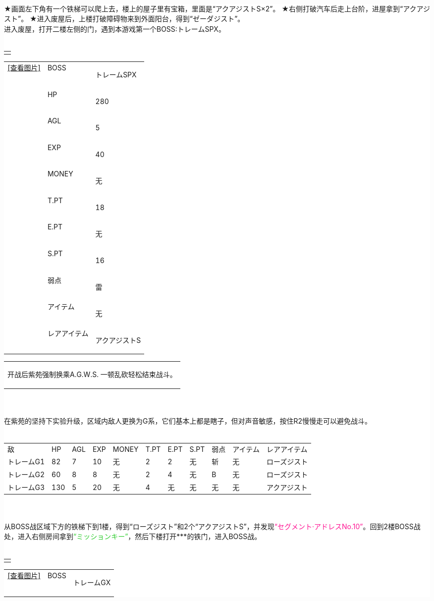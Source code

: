 <tr><td>★画面左下角有一个铁梯可以爬上去，楼上的屋子里有宝箱，里面是“アクアジストS×2”。</td></tr>

<tr><td>★右侧打破汽车后走上台阶，进屋拿到“アクアジスト”。</td></tr>

<tr><td>★进入废屋后，上楼打破障碍物来到外面阳台，得到“ゼーダジスト”。</td></tr></tbody></table><br>
进入废屋，打开二楼左侧的门，遇到本游戏第一个BOSS:トレームSPX。<br>
<br>
<table><tbody>

<tr><td></td></tr></tbody></table><table><tbody>

<tr><td rowspan="11"><a href="https://img2.a9vg.com/218000/217529//album//1252856003/1255368786622.jpg" target="_blank">[查看图片]</a></td><td>BOSS</td><td><p>トレームSPX</p> </td></tr>

<tr><td>HP</td><td><p>280</p></td></tr>

<tr><td>AGL</td><td><p>5</p></td></tr>

<tr><td>EXP</td><td><p>40</p></td></tr>

<tr><td>MONEY</td><td><p>无</p></td></tr>

<tr><td>T.PT</td><td><p>18</p></td></tr>

<tr><td>E.PT</td><td><p>无</p></td></tr>

<tr><td>S.PT</td><td><p>16</p></td></tr>

<tr><td>弱点</td><td><p>雷</p></td></tr>

<tr><td>アイテム</td><td><p>无</p></td></tr>

<tr><td>レアアイテム</td><td><p>アクアジストS</p></td></tr></tbody></table><table><tbody>

<tr><td><p>开战后紫苑强制换乘A.G.W.S. 一顿乱砍轻松结束战斗。</p></td></tr></tbody></table><br>
<br>
在紫苑的坚持下实验升级，区域内敌人更换为G系，它们基本上都是瞎子，但对声音敏感，按住R2慢慢走可以避免战斗。<br>
&nbsp;&nbsp;<br>
<table><tbody>

<tr><td>敌</td><td>HP</td><td>AGL</td><td>EXP</td><td>MONEY</td><td>T.PT</td><td>E.PT</td><td>S.PT</td><td>弱点</td><td>アイテム</td><td>レアアイテム</td></tr>

<tr><td>トレームG1</td><td>82</td><td>7</td><td>10</td><td>无</td><td>2</td><td>2</td><td>无</td><td>斩</td><td>无</td><td>ローズジスト</td></tr>

<tr><td>トレームG2</td><td>60</td><td>8</td><td>8</td><td>无</td><td>2</td><td>4</td><td>无</td><td>B</td><td>无</td><td>ローズジスト</td></tr>

<tr><td>トレームG3</td><td>130</td><td>5</td><td>20</td><td>无</td><td>4</td><td>无</td><td>无</td><td>无</td><td>无</td><td>アクアジスト</td></tr></tbody></table><br>
<br>
从BOSS战区域下方的铁梯下到1楼，得到“ローズジスト”和2个“アクアジストS”，并发现<font color="deeppink">“セグメント·アドレスNo.10”</font>。回到2楼BOSS战处，进入右侧房间拿到<font color="limegreen">“ミッションキー”</font>，然后下楼打开***的铁门，进入BOSS战。<br>
<br>
<table><tbody>

<tr><td></td></tr></tbody></table><table><tbody>

<tr><td rowspan="11"><a href="https://img2.a9vg.com/218000/217529//album//1252856003/1255373550905.jpg" target="_blank">[查看图片]</a></td><td>BOSS</td><td><p>トレームGX</p> </td></tr>

